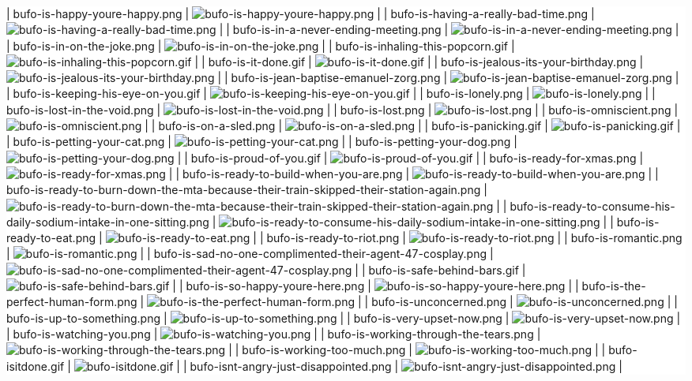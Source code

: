 | bufo-is-happy-youre-happy.png | ![bufo-is-happy-youre-happy.png](all-the-bufo/bufo-is-happy-youre-happy.png) |
| bufo-is-having-a-really-bad-time.png | ![bufo-is-having-a-really-bad-time.png](all-the-bufo/bufo-is-having-a-really-bad-time.png) |
| bufo-is-in-a-never-ending-meeting.png | ![bufo-is-in-a-never-ending-meeting.png](all-the-bufo/bufo-is-in-a-never-ending-meeting.png) |
| bufo-is-in-on-the-joke.png | ![bufo-is-in-on-the-joke.png](all-the-bufo/bufo-is-in-on-the-joke.png) |
| bufo-is-inhaling-this-popcorn.gif | ![bufo-is-inhaling-this-popcorn.gif](all-the-bufo/bufo-is-inhaling-this-popcorn.gif) |
| bufo-is-it-done.gif | ![bufo-is-it-done.gif](all-the-bufo/bufo-is-it-done.gif) |
| bufo-is-jealous-its-your-birthday.png | ![bufo-is-jealous-its-your-birthday.png](all-the-bufo/bufo-is-jealous-its-your-birthday.png) |
| bufo-is-jean-baptise-emanuel-zorg.png | ![bufo-is-jean-baptise-emanuel-zorg.png](all-the-bufo/bufo-is-jean-baptise-emanuel-zorg.png) |
| bufo-is-keeping-his-eye-on-you.gif | ![bufo-is-keeping-his-eye-on-you.gif](all-the-bufo/bufo-is-keeping-his-eye-on-you.gif) |
| bufo-is-lonely.png | ![bufo-is-lonely.png](all-the-bufo/bufo-is-lonely.png) |
| bufo-is-lost-in-the-void.png | ![bufo-is-lost-in-the-void.png](all-the-bufo/bufo-is-lost-in-the-void.png) |
| bufo-is-lost.png | ![bufo-is-lost.png](all-the-bufo/bufo-is-lost.png) |
| bufo-is-omniscient.png | ![bufo-is-omniscient.png](all-the-bufo/bufo-is-omniscient.png) |
| bufo-is-on-a-sled.png | ![bufo-is-on-a-sled.png](all-the-bufo/bufo-is-on-a-sled.png) |
| bufo-is-panicking.gif | ![bufo-is-panicking.gif](all-the-bufo/bufo-is-panicking.gif) |
| bufo-is-petting-your-cat.png | ![bufo-is-petting-your-cat.png](all-the-bufo/bufo-is-petting-your-cat.png) |
| bufo-is-petting-your-dog.png | ![bufo-is-petting-your-dog.png](all-the-bufo/bufo-is-petting-your-dog.png) |
| bufo-is-proud-of-you.gif | ![bufo-is-proud-of-you.gif](all-the-bufo/bufo-is-proud-of-you.gif) |
| bufo-is-ready-for-xmas.png | ![bufo-is-ready-for-xmas.png](all-the-bufo/bufo-is-ready-for-xmas.png) |
| bufo-is-ready-to-build-when-you-are.png | ![bufo-is-ready-to-build-when-you-are.png](all-the-bufo/bufo-is-ready-to-build-when-you-are.png) |
| bufo-is-ready-to-burn-down-the-mta-because-their-train-skipped-their-station-again.png | ![bufo-is-ready-to-burn-down-the-mta-because-their-train-skipped-their-station-again.png](all-the-bufo/bufo-is-ready-to-burn-down-the-mta-because-their-train-skipped-their-station-again.png) |
| bufo-is-ready-to-consume-his-daily-sodium-intake-in-one-sitting.png | ![bufo-is-ready-to-consume-his-daily-sodium-intake-in-one-sitting.png](all-the-bufo/bufo-is-ready-to-consume-his-daily-sodium-intake-in-one-sitting.png) |
| bufo-is-ready-to-eat.png | ![bufo-is-ready-to-eat.png](all-the-bufo/bufo-is-ready-to-eat.png) |
| bufo-is-ready-to-riot.png | ![bufo-is-ready-to-riot.png](all-the-bufo/bufo-is-ready-to-riot.png) |
| bufo-is-romantic.png | ![bufo-is-romantic.png](all-the-bufo/bufo-is-romantic.png) |
| bufo-is-sad-no-one-complimented-their-agent-47-cosplay.png | ![bufo-is-sad-no-one-complimented-their-agent-47-cosplay.png](all-the-bufo/bufo-is-sad-no-one-complimented-their-agent-47-cosplay.png) |
| bufo-is-safe-behind-bars.gif | ![bufo-is-safe-behind-bars.gif](all-the-bufo/bufo-is-safe-behind-bars.gif) |
| bufo-is-so-happy-youre-here.png | ![bufo-is-so-happy-youre-here.png](all-the-bufo/bufo-is-so-happy-youre-here.png) |
| bufo-is-the-perfect-human-form.png | ![bufo-is-the-perfect-human-form.png](all-the-bufo/bufo-is-the-perfect-human-form.png) |
| bufo-is-unconcerned.png | ![bufo-is-unconcerned.png](all-the-bufo/bufo-is-unconcerned.png) |
| bufo-is-up-to-something.png | ![bufo-is-up-to-something.png](all-the-bufo/bufo-is-up-to-something.png) |
| bufo-is-very-upset-now.png | ![bufo-is-very-upset-now.png](all-the-bufo/bufo-is-very-upset-now.png) |
| bufo-is-watching-you.png | ![bufo-is-watching-you.png](all-the-bufo/bufo-is-watching-you.png) |
| bufo-is-working-through-the-tears.png | ![bufo-is-working-through-the-tears.png](all-the-bufo/bufo-is-working-through-the-tears.png) |
| bufo-is-working-too-much.png | ![bufo-is-working-too-much.png](all-the-bufo/bufo-is-working-too-much.png) |
| bufo-isitdone.gif | ![bufo-isitdone.gif](all-the-bufo/bufo-isitdone.gif) |
| bufo-isnt-angry-just-disappointed.png | ![bufo-isnt-angry-just-disappointed.png](all-the-bufo/bufo-isnt-angry-just-disappointed.png) |